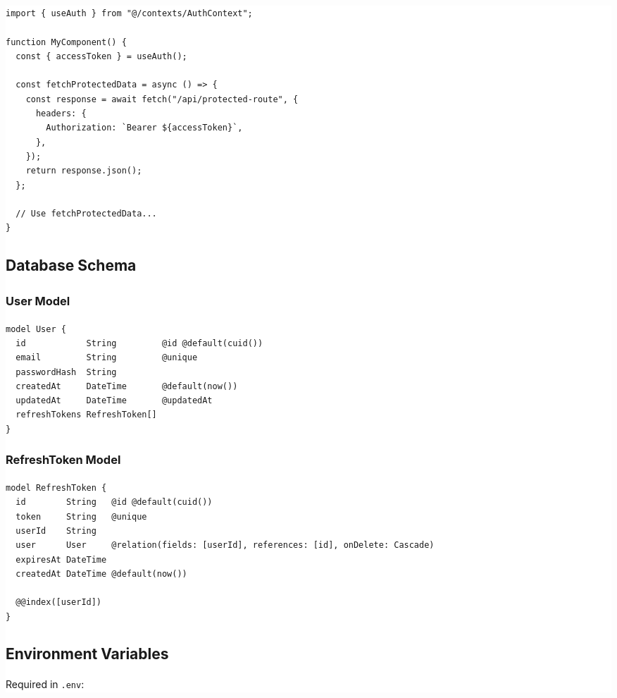 ```tsx
import { useAuth } from "@/contexts/AuthContext";

function MyComponent() {
  const { accessToken } = useAuth();

  const fetchProtectedData = async () => {
    const response = await fetch("/api/protected-route", {
      headers: {
        Authorization: `Bearer ${accessToken}`,
      },
    });
    return response.json();
  };

  // Use fetchProtectedData...
}
```

## Database Schema

### User Model
```prisma
model User {
  id            String         @id @default(cuid())
  email         String         @unique
  passwordHash  String
  createdAt     DateTime       @default(now())
  updatedAt     DateTime       @updatedAt
  refreshTokens RefreshToken[]
}
```

### RefreshToken Model
```prisma
model RefreshToken {
  id        String   @id @default(cuid())
  token     String   @unique
  userId    String
  user      User     @relation(fields: [userId], references: [id], onDelete: Cascade)
  expiresAt DateTime
  createdAt DateTime @default(now())

  @@index([userId])
}
```

## Environment Variables

Required in `.env`:
